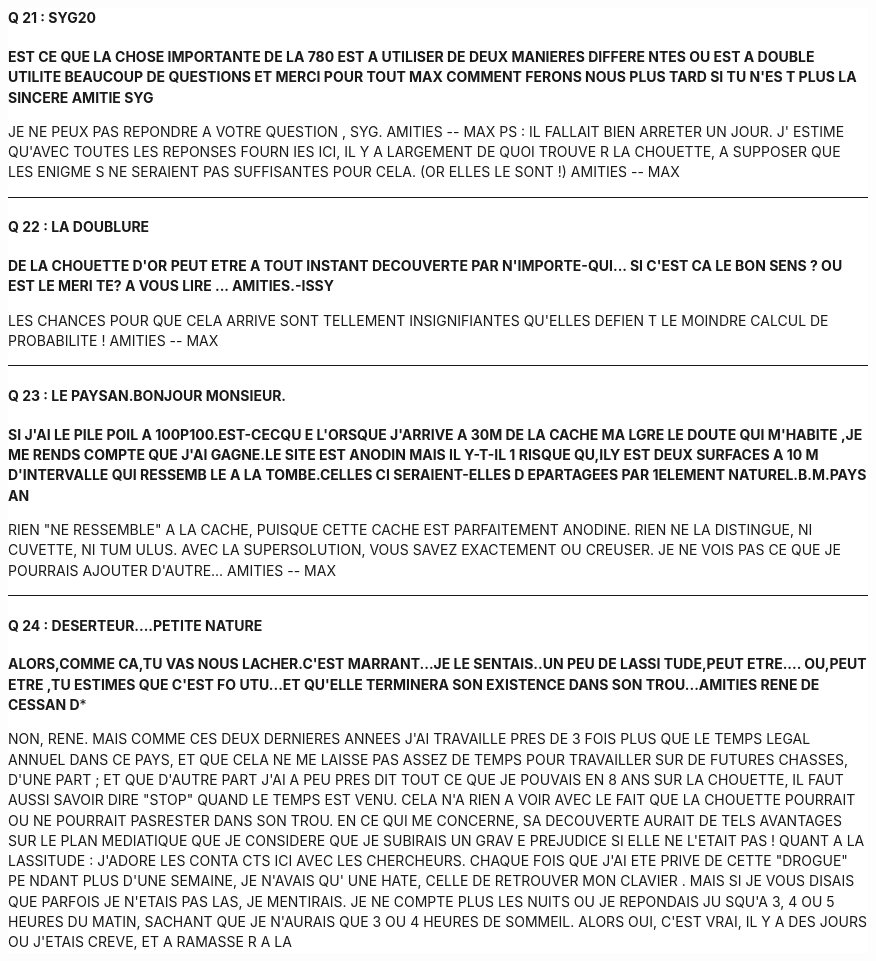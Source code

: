 
#### Q 21 : SYG20

**EST CE QUE LA CHOSE IMPORTANTE DE LA 780  EST A
UTILISER DE DEUX MANIERES DIFFERE NTES OU EST A DOUBLE UTILITE  BEAUCOUP
 DE QUESTIONS ET MERCI POUR TOUT  MAX COMMENT FERONS NOUS PLUS TARD SI
TU N'ES T PLUS LA SINCERE AMITIE SYG**

JE NE PEUX PAS REPONDRE A VOTRE QUESTION , SYG.
AMITIES -- MAX PS : IL FALLAIT BIEN ARRETER UN JOUR. J' ESTIME QU'AVEC
TOUTES LES REPONSES FOURN IES ICI, IL Y A LARGEMENT DE QUOI TROUVE R LA
CHOUETTE, A SUPPOSER QUE LES ENIGME S NE SERAIENT PAS SUFFISANTES POUR
CELA.
(OR ELLES LE SONT !) AMITIES -- MAX

---

#### Q 22 : LA DOUBLURE

**DE LA CHOUETTE D'OR PEUT ETRE A TOUT INSTANT
DECOUVERTE PAR N'IMPORTE-QUI... SI C'EST CA LE BON SENS ? OU EST LE MERI
 TE? A VOUS LIRE ... AMITIES.-ISSY**

LES CHANCES POUR QUE CELA ARRIVE SONT TELLEMENT
INSIGNIFIANTES QU'ELLES DEFIEN T LE MOINDRE CALCUL DE PROBABILITE !
AMITIES -- MAX

---

#### Q 23 : LE PAYSAN.BONJOUR MONSIEUR.

**SI J'AI LE PILE POIL A 100P100.EST-CECQU E L'ORSQUE
J'ARRIVE A 30M DE LA CACHE MA LGRE LE DOUTE QUI M'HABITE ,JE ME RENDS
COMPTE QUE J'AI GAGNE.LE SITE EST ANODIN MAIS IL Y-T-IL 1 RISQUE QU,ILY
EST DEUX  SURFACES A 10 M D'INTERVALLE QUI RESSEMB LE A LA TOMBE.CELLES
CI SERAIENT-ELLES D EPARTAGEES PAR 1ELEMENT NATUREL.B.M.PAYS AN**

RIEN "NE RESSEMBLE" A LA CACHE, PUISQUE  CETTE CACHE
EST PARFAITEMENT ANODINE.  RIEN NE LA DISTINGUE, NI CUVETTE, NI TUM
ULUS. AVEC LA SUPERSOLUTION, VOUS SAVEZ  EXACTEMENT OU CREUSER. JE NE
VOIS PAS CE  QUE JE POURRAIS AJOUTER D'AUTRE... AMITIES -- MAX

---

#### Q 24 : DESERTEUR....PETITE NATURE

**ALORS,COMME CA,TU VAS NOUS LACHER.C'EST  MARRANT...JE
LE SENTAIS..UN PEU DE LASSI TUDE,PEUT ETRE....
OU,PEUT ETRE ,TU ESTIMES QUE C'EST FO UTU...ET QU'ELLE TERMINERA SON
EXISTENCE  DANS SON TROU...AMITIES  RENE DE CESSAN D***

NON, RENE. MAIS COMME CES DEUX DERNIERES ANNEES J'AI
TRAVAILLE PRES DE 3 FOIS PLUS QUE LE TEMPS LEGAL ANNUEL DANS CE  PAYS,
ET QUE CELA NE ME LAISSE PAS ASSEZ DE TEMPS POUR TRAVAILLER SUR DE
FUTURES CHASSES, D'UNE PART ; ET QUE D'AUTRE  PART J'AI A PEU PRES DIT
TOUT CE QUE JE POUVAIS EN 8 ANS SUR LA CHOUETTE, IL
FAUT AUSSI SAVOIR DIRE "STOP" QUAND LE TEMPS EST VENU. CELA N'A RIEN A
VOIR  AVEC LE FAIT QUE LA CHOUETTE POURRAIT OU  NE POURRAIT PASRESTER
DANS SON TROU. EN CE QUI ME CONCERNE, SA DECOUVERTE AURAIT DE TELS
AVANTAGES SUR LE PLAN MEDIATIQUE QUE JE CONSIDERE QUE JE SUBIRAIS UN
GRAV E PREJUDICE SI ELLE NE L'ETAIT PAS !
QUANT A LA LASSITUDE : J'ADORE LES CONTA CTS ICI AVEC LES CHERCHEURS.
CHAQUE FOIS  QUE J'AI ETE PRIVE DE CETTE "DROGUE" PE NDANT PLUS D'UNE
SEMAINE, JE N'AVAIS QU' UNE HATE, CELLE DE RETROUVER MON CLAVIER . MAIS
SI JE VOUS DISAIS QUE PARFOIS JE N'ETAIS PAS LAS, JE MENTIRAIS. JE NE
COMPTE PLUS LES NUITS OU JE REPONDAIS JU SQU'A 3, 4 OU 5 HEURES DU
MATIN, SACHANT  QUE JE N'AURAIS QUE 3 OU 4 HEURES DE  SOMMEIL. ALORS
OUI, C'EST VRAI, IL Y A  DES JOURS OU J'ETAIS CREVE, ET A RAMASSE R A LA